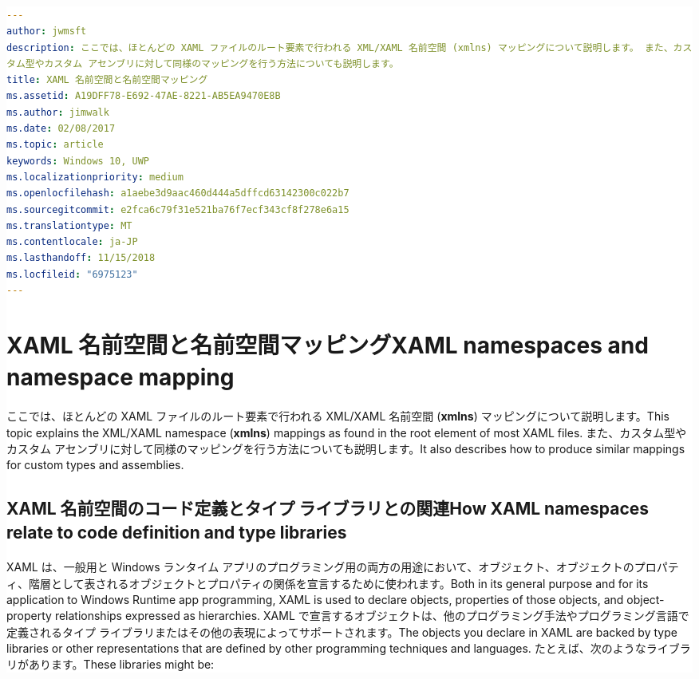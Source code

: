 ```yaml
---
author: jwmsft
description: ここでは、ほとんどの XAML ファイルのルート要素で行われる XML/XAML 名前空間 (xmlns) マッピングについて説明します。 また、カスタム型やカスタム アセンブリに対して同様のマッピングを行う方法についても説明します。
title: XAML 名前空間と名前空間マッピング
ms.assetid: A19DFF78-E692-47AE-8221-AB5EA9470E8B
ms.author: jimwalk
ms.date: 02/08/2017
ms.topic: article
keywords: Windows 10, UWP
ms.localizationpriority: medium
ms.openlocfilehash: a1aebe3d9aac460d444a5dffcd63142300c022b7
ms.sourcegitcommit: e2fca6c79f31e521ba76f7ecf343cf8f278e6a15
ms.translationtype: MT
ms.contentlocale: ja-JP
ms.lasthandoff: 11/15/2018
ms.locfileid: "6975123"
---
```

# <a name="xaml-namespaces-and-namespace-mapping"></a><span data-ttu-id="66a6b-105">XAML 名前空間と名前空間マッピング</span><span class="sxs-lookup"><span data-stu-id="66a6b-105">XAML namespaces and namespace mapping</span></span>


<span data-ttu-id="66a6b-106">ここでは、ほとんどの XAML ファイルのルート要素で行われる XML/XAML 名前空間 (**xmlns**) マッピングについて説明します。</span><span class="sxs-lookup"><span data-stu-id="66a6b-106">This topic explains the XML/XAML namespace (**xmlns**) mappings as found in the root element of most XAML files.</span></span> <span data-ttu-id="66a6b-107">また、カスタム型やカスタム アセンブリに対して同様のマッピングを行う方法についても説明します。</span><span class="sxs-lookup"><span data-stu-id="66a6b-107">It also describes how to produce similar mappings for custom types and assemblies.</span></span>

## <a name="how-xaml-namespaces-relate-to-code-definition-and-type-libraries"></a><span data-ttu-id="66a6b-108">XAML 名前空間のコード定義とタイプ ライブラリとの関連</span><span class="sxs-lookup"><span data-stu-id="66a6b-108">How XAML namespaces relate to code definition and type libraries</span></span>

<span data-ttu-id="66a6b-109">XAML は、一般用と Windows ランタイム アプリのプログラミング用の両方の用途において、オブジェクト、オブジェクトのプロパティ、階層として表されるオブジェクトとプロパティの関係を宣言するために使われます。</span><span class="sxs-lookup"><span data-stu-id="66a6b-109">Both in its general purpose and for its application to Windows Runtime app programming, XAML is used to declare objects, properties of those objects, and object-property relationships expressed as hierarchies.</span></span> <span data-ttu-id="66a6b-110">XAML で宣言するオブジェクトは、他のプログラミング手法やプログラミング言語で定義されるタイプ ライブラリまたはその他の表現によってサポートされます。</span><span class="sxs-lookup"><span data-stu-id="66a6b-110">The objects you declare in XAML are backed by type libraries or other representations that are defined by other programming techniques and languages.</span></span> <span data-ttu-id="66a6b-111">たとえば、次のようなライブラリがあります。</span><span class="sxs-lookup"><span data-stu-id="66a6b-111">These libraries might be:</span></span>
